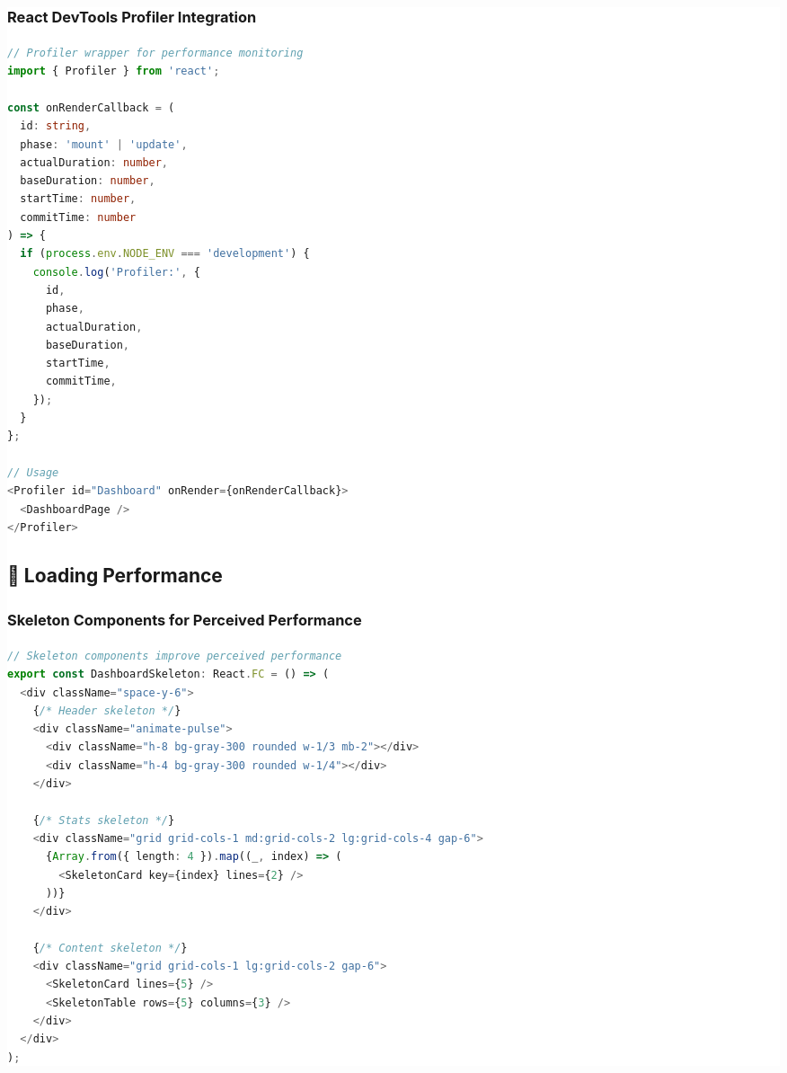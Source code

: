### **React DevTools Profiler Integration**
```typescript
// Profiler wrapper for performance monitoring
import { Profiler } from 'react';

const onRenderCallback = (
  id: string,
  phase: 'mount' | 'update',
  actualDuration: number,
  baseDuration: number,
  startTime: number,
  commitTime: number
) => {
  if (process.env.NODE_ENV === 'development') {
    console.log('Profiler:', {
      id,
      phase,
      actualDuration,
      baseDuration,
      startTime,
      commitTime,
    });
  }
};

// Usage
<Profiler id="Dashboard" onRender={onRenderCallback}>
  <DashboardPage />
</Profiler>
```

## 🚀 Loading Performance

### **Skeleton Components for Perceived Performance**
```typescript
// Skeleton components improve perceived performance
export const DashboardSkeleton: React.FC = () => (
  <div className="space-y-6">
    {/* Header skeleton */}
    <div className="animate-pulse">
      <div className="h-8 bg-gray-300 rounded w-1/3 mb-2"></div>
      <div className="h-4 bg-gray-300 rounded w-1/4"></div>
    </div>

    {/* Stats skeleton */}
    <div className="grid grid-cols-1 md:grid-cols-2 lg:grid-cols-4 gap-6">
      {Array.from({ length: 4 }).map((_, index) => (
        <SkeletonCard key={index} lines={2} />
      ))}
    </div>

    {/* Content skeleton */}
    <div className="grid grid-cols-1 lg:grid-cols-2 gap-6">
      <SkeletonCard lines={5} />
      <SkeletonTable rows={5} columns={3} />
    </div>
  </div>
);
```
